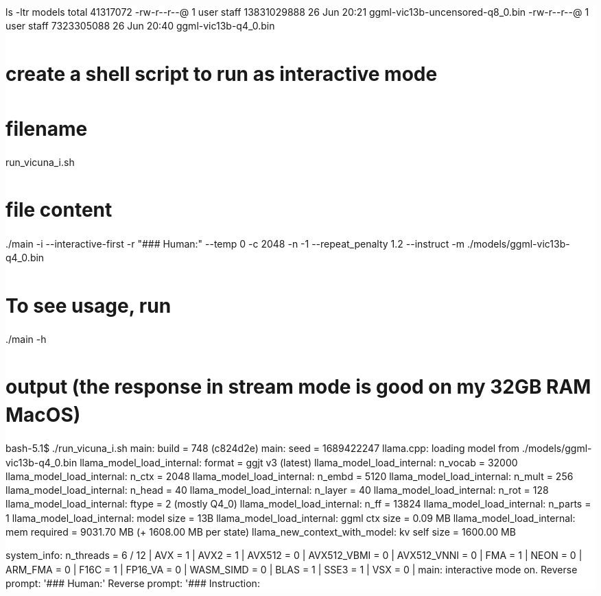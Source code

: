 ls -ltr models
total 41317072
-rw-r--r--@ 1 user  staff  13831029888 26 Jun 20:21 ggml-vic13b-uncensored-q8_0.bin
-rw-r--r--@ 1 user  staff   7323305088 26 Jun 20:40 ggml-vic13b-q4_0.bin

# create a shell script to run as interactive mode

# filename

run_vicuna_i.sh 

# file content 

./main -i --interactive-first -r "### Human:" --temp 0 -c 2048 -n -1 --repeat_penalty 1.2 --instruct -m ./models/ggml-vic13b-q4_0.bin

# To see usage, run 
./main -h 

# output (the response in stream mode is good on my 32GB RAM MacOS)

bash-5.1$ ./run_vicuna_i.sh 
main: build = 748 (c824d2e)
main: seed  = 1689422247
llama.cpp: loading model from ./models/ggml-vic13b-q4_0.bin
llama_model_load_internal: format     = ggjt v3 (latest)
llama_model_load_internal: n_vocab    = 32000
llama_model_load_internal: n_ctx      = 2048
llama_model_load_internal: n_embd     = 5120
llama_model_load_internal: n_mult     = 256
llama_model_load_internal: n_head     = 40
llama_model_load_internal: n_layer    = 40
llama_model_load_internal: n_rot      = 128
llama_model_load_internal: ftype      = 2 (mostly Q4_0)
llama_model_load_internal: n_ff       = 13824
llama_model_load_internal: n_parts    = 1
llama_model_load_internal: model size = 13B
llama_model_load_internal: ggml ctx size =    0.09 MB
llama_model_load_internal: mem required  = 9031.70 MB (+ 1608.00 MB per state)
llama_new_context_with_model: kv self size  = 1600.00 MB

system_info: n_threads = 6 / 12 | AVX = 1 | AVX2 = 1 | AVX512 = 0 | AVX512_VBMI = 0 | AVX512_VNNI = 0 | FMA = 1 | NEON = 0 | ARM_FMA = 0 | F16C = 1 | FP16_VA = 0 | WASM_SIMD = 0 | BLAS = 1 | SSE3 = 1 | VSX = 0 | 
main: interactive mode on.
Reverse prompt: '### Human:'
Reverse prompt: '### Instruction:
